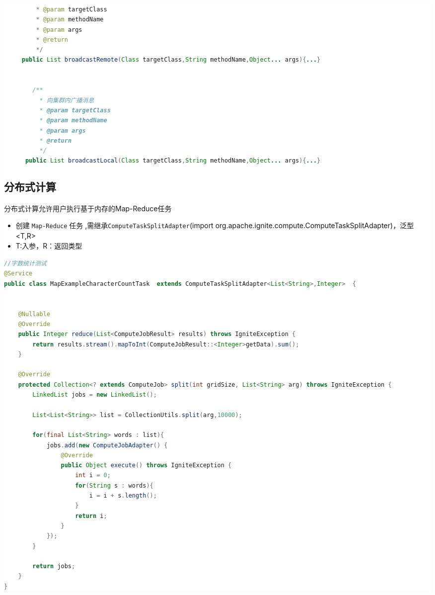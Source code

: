 ```java
         * @param targetClass
         * @param methodName
         * @param args
         * @return
         */
     public List broadcastRemote(Class targetClass,String methodName,Object... args){...}


        /**
          * 向集群内广播消息
          * @param targetClass
          * @param methodName
          * @param args
          * @return
          */
      public List broadcastLocal(Class targetClass,String methodName,Object... args){...}

```


## <span id="Computer">分布式计算</span>


分布式计算允许用户执行基于内存的Map-Reduce任务

* 创建 `Map-Reduce` 任务 ,需继承`ComputeTaskSplitAdapter`(import org.apache.ignite.compute.ComputeTaskSplitAdapter)，泛型<T,R>
* T:入参，R：返回类型

```java
//字数统计测试
@Service
public class MapExampleCharacterCountTask  extends ComputeTaskSplitAdapter<List<String>,Integer>  {


    @Nullable
    @Override
    public Integer reduce(List<ComputeJobResult> results) throws IgniteException {
        return results.stream().mapToInt(ComputeJobResult::<Integer>getData).sum();
    }

    @Override
    protected Collection<? extends ComputeJob> split(int gridSize, List<String> arg) throws IgniteException {
        LinkedList jobs = new LinkedList();

        List<List<String>> list = CollectionUtils.split(arg,10000);

        for(final List<String> words : list){
            jobs.add(new ComputeJobAdapter() {
                @Override
                public Object execute() throws IgniteException {
                    int i = 0;
                    for(String s : words){
                        i = i + s.length();
                    }
                    return i;
                }
            });
        }

        return jobs;
    }
}

```